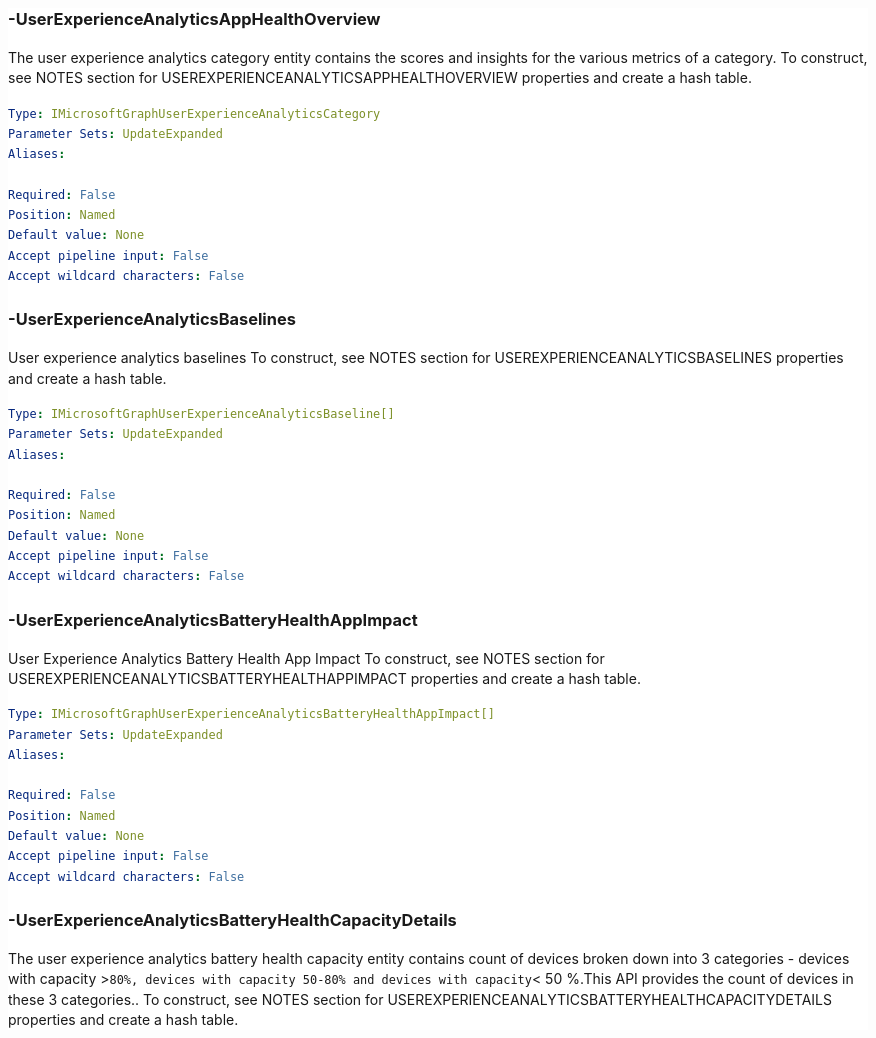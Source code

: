 ### -UserExperienceAnalyticsAppHealthOverview
The user experience analytics category entity contains the scores and insights for the various metrics of a category.
To construct, see NOTES section for USEREXPERIENCEANALYTICSAPPHEALTHOVERVIEW properties and create a hash table.

```yaml
Type: IMicrosoftGraphUserExperienceAnalyticsCategory
Parameter Sets: UpdateExpanded
Aliases:

Required: False
Position: Named
Default value: None
Accept pipeline input: False
Accept wildcard characters: False
```

### -UserExperienceAnalyticsBaselines
User experience analytics baselines
To construct, see NOTES section for USEREXPERIENCEANALYTICSBASELINES properties and create a hash table.

```yaml
Type: IMicrosoftGraphUserExperienceAnalyticsBaseline[]
Parameter Sets: UpdateExpanded
Aliases:

Required: False
Position: Named
Default value: None
Accept pipeline input: False
Accept wildcard characters: False
```

### -UserExperienceAnalyticsBatteryHealthAppImpact
User Experience Analytics Battery Health App Impact
To construct, see NOTES section for USEREXPERIENCEANALYTICSBATTERYHEALTHAPPIMPACT properties and create a hash table.

```yaml
Type: IMicrosoftGraphUserExperienceAnalyticsBatteryHealthAppImpact[]
Parameter Sets: UpdateExpanded
Aliases:

Required: False
Position: Named
Default value: None
Accept pipeline input: False
Accept wildcard characters: False
```

### -UserExperienceAnalyticsBatteryHealthCapacityDetails
The user experience analytics battery health capacity entity contains count of devices broken down into 3 categories - devices with capacity >` 80%, devices with capacity 50-80% and devices with capacity `< 50 %.This API provides the count of devices in these 3 categories..
To construct, see NOTES section for USEREXPERIENCEANALYTICSBATTERYHEALTHCAPACITYDETAILS properties and create a hash table.
